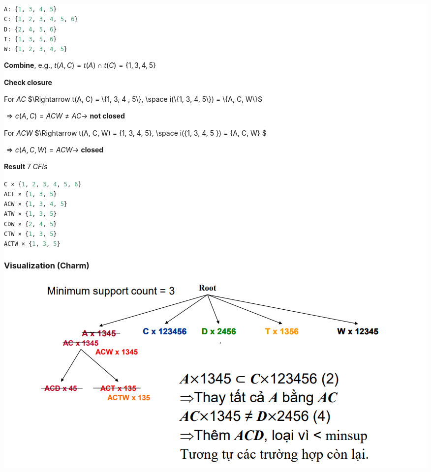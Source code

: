```python
A: {1, 3, 4, 5}
C: {1, 2, 3, 4, 5, 6}
D: {2, 4, 5, 6}
T: {1, 3, 5, 6}
W: {1, 2, 3, 4, 5}
```

**Combine**, e.g., $t(A, C) = t(A) \cap t(C) = \{1, 3, 4, 5\}$

**Check closure**

For $AC$ $\Rightarrow t(A, C) = \{1, 3, 4 , 5\}, \space i(\{1, 3, 4, 5\}) = \{A, C, W\}$

$\Rightarrow c(A, C) = ACW \neq AC \rightarrow$ **not closed**

For $ACW$ $\Rightarrow t(A, C, W) = \{1, 3, 4, 5\}, \space i(\{1, 3, 4, 5 \}) = \{A, C, W\} $

$\Rightarrow c(A, C, W) = ACW \rightarrow$ **closed**

**Result** 7 *CFIs*

```python
C × {1, 2, 3, 4, 5, 6}
ACT × {1, 3, 5}
ACW × {1, 3, 4, 5}
ATW × {1, 3, 5}
CDW × {2, 4, 5}
CTW × {1, 3, 5}
ACTW × {1, 3, 5}
```

### **Visualization (Charm)**

<div align='center'>

![alt text](image-8.png)
